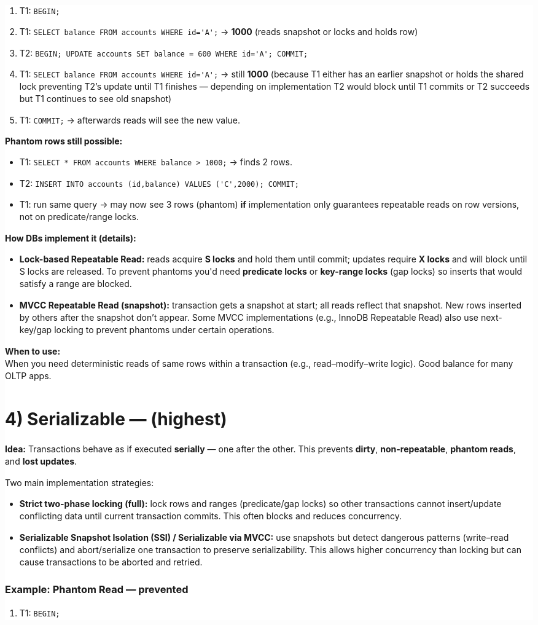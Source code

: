 1. T1: `BEGIN;`
    
2. T1: `SELECT balance FROM accounts WHERE id='A';` → **1000** (reads snapshot or locks and holds row)
    
3. T2: `BEGIN; UPDATE accounts SET balance = 600 WHERE id='A'; COMMIT;`
    
4. T1: `SELECT balance FROM accounts WHERE id='A';` → still **1000** (because T1 either has an earlier snapshot or holds the shared lock preventing T2’s update until T1 finishes — depending on implementation T2 would block until T1 commits or T2 succeeds but T1 continues to see old snapshot)
    
5. T1: `COMMIT;` → afterwards reads will see the new value.
    

**Phantom rows still possible:**

- T1: `SELECT * FROM accounts WHERE balance > 1000;` → finds 2 rows.
    
- T2: `INSERT INTO accounts (id,balance) VALUES ('C',2000); COMMIT;`
    
- T1: run same query → may now see 3 rows (phantom) **if** implementation only guarantees repeatable reads on row versions, not on predicate/range locks.
    

**How DBs implement it (details):**

- **Lock-based Repeatable Read:** reads acquire **S locks** and hold them until commit; updates require **X locks** and will block until S locks are released. To prevent phantoms you'd need **predicate locks** or **key-range locks** (gap locks) so inserts that would satisfy a range are blocked.
    
- **MVCC Repeatable Read (snapshot):** transaction gets a snapshot at start; all reads reflect that snapshot. New rows inserted by others after the snapshot don’t appear. Some MVCC implementations (e.g., InnoDB Repeatable Read) also use next-key/gap locking to prevent phantoms under certain operations.
    

**When to use:**  
When you need deterministic reads of same rows within a transaction (e.g., read–modify–write logic). Good balance for many OLTP apps.


# 4) Serializable — (highest)

**Idea:** Transactions behave as if executed **serially** — one after the other. This prevents **dirty**, **non-repeatable**, **phantom reads**, and **lost updates**.

Two main implementation strategies:

- **Strict two-phase locking (full):** lock rows and ranges (predicate/gap locks) so other transactions cannot insert/update conflicting data until current transaction commits. This often blocks and reduces concurrency.
    
- **Serializable Snapshot Isolation (SSI) / Serializable via MVCC:** use snapshots but detect dangerous patterns (write–read conflicts) and abort/serialize one transaction to preserve serializability. This allows higher concurrency than locking but can cause transactions to be aborted and retried.
    

### Example: Phantom Read — prevented

1. T1: `BEGIN;`
    